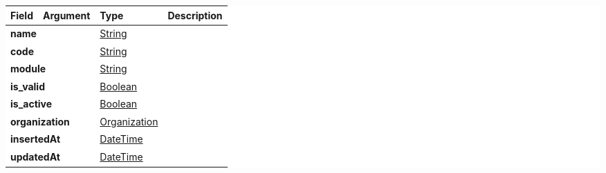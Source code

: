 <table>
<thead>
<tr>
<th align="left">Field</th>
<th align="right">Argument</th>
<th align="left">Type</th>
<th align="left">Description</th>
</tr>
</thead>
<tbody>
<tr>
<td colspan="2" valign="top"><strong>name</strong></td>
<td valign="top"><a href="#string">String</a></td>
<td></td>
</tr>
<tr>
<td colspan="2" valign="top"><strong>code</strong></td>
<td valign="top"><a href="#string">String</a></td>
<td></td>
</tr>
<tr>
<td colspan="2" valign="top"><strong>module</strong></td>
<td valign="top"><a href="#string">String</a></td>
<td></td>
</tr>
<tr>
<td colspan="2" valign="top"><strong>is_valid</strong></td>
<td valign="top"><a href="#boolean">Boolean</a></td>
<td></td>
</tr>
<tr>
<td colspan="2" valign="top"><strong>is_active</strong></td>
<td valign="top"><a href="#boolean">Boolean</a></td>
<td></td>
</tr>
<td colspan="2" valign="top"><strong>organization</strong></td>
<td valign="top"><a href="#organization">Organization</a></td>
<td></td>
</tr>
<tr>
<td colspan="2" valign="top"><strong>insertedAt</strong></td>
<td valign="top"><a href="#datetime">DateTime</a></td>
<td></td>
</tr>
<tr>
<td colspan="2" valign="top"><strong>updatedAt</strong></td>
<td valign="top"><a href="#datetime">DateTime</a></td>
<td></td>
</tr>
</tbody>
</table>

